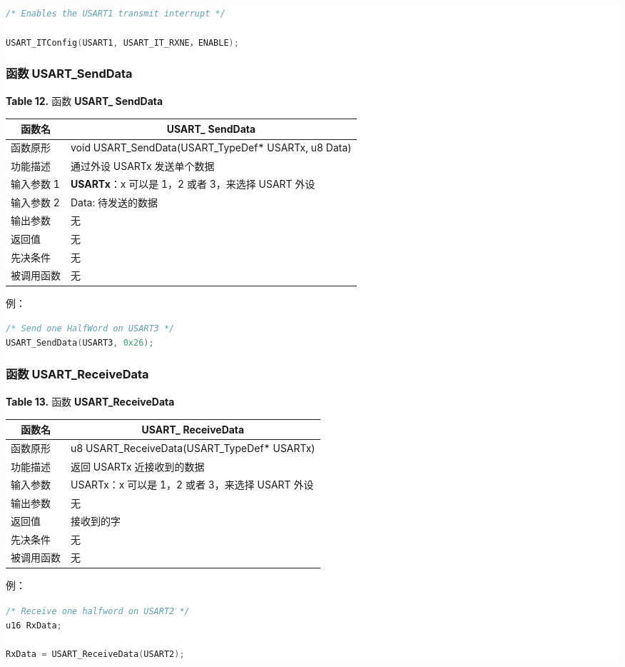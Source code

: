 ```c
/* Enables the USART1 transmit interrupt */ 

USART_ITConfig(USART1, USART_IT_RXNE，ENABLE); 
```

### 函数 USART_SendData 

**Table 12.** 函数 **USART_ SendData** 

| 函数名      | USART_ SendData                                      |
| ----------- | ---------------------------------------------------- |
| 函数原形    | void USART_SendData(USART_TypeDef*  USARTx, u8 Data) |
| 功能描述    | 通过外设  USARTx 发送单个数据                        |
| 输入参数  1 | **USARTx**：x 可以是 1，2 或者 3，来选择 USART  外设 |
| 输入参数  2 | Data: 待发送的数据                                   |
| 输出参数    | 无                                                   |
| 返回值      | 无                                                   |
| 先决条件    | 无                                                   |
| 被调用函数  | 无                                                   |

例： 

```c
/* Send one HalfWord on USART3 */ 
USART_SendData(USART3, 0x26); 
```

### 函数 USART_ReceiveData

**Table 13.** 函数 **USART_ReceiveData** 

| 函数名     | USART_ ReceiveData                               |
| ---------- | ------------------------------------------------ |
| 函数原形   | u8 USART_ReceiveData(USART_TypeDef*  USARTx)     |
| 功能描述   | 返回  USARTx 近接收到的数据                      |
| 输入参数   | USARTx：x 可以是 1，2 或者 3，来选择 USART  外设 |
| 输出参数   | 无                                               |
| 返回值     | 接收到的字                                       |
| 先决条件   | 无                                               |
| 被调用函数 | 无                                               |

例： 

```c
/* Receive one halfword on USART2 */ 
u16 RxData; 

RxData = USART_ReceiveData(USART2);
```
